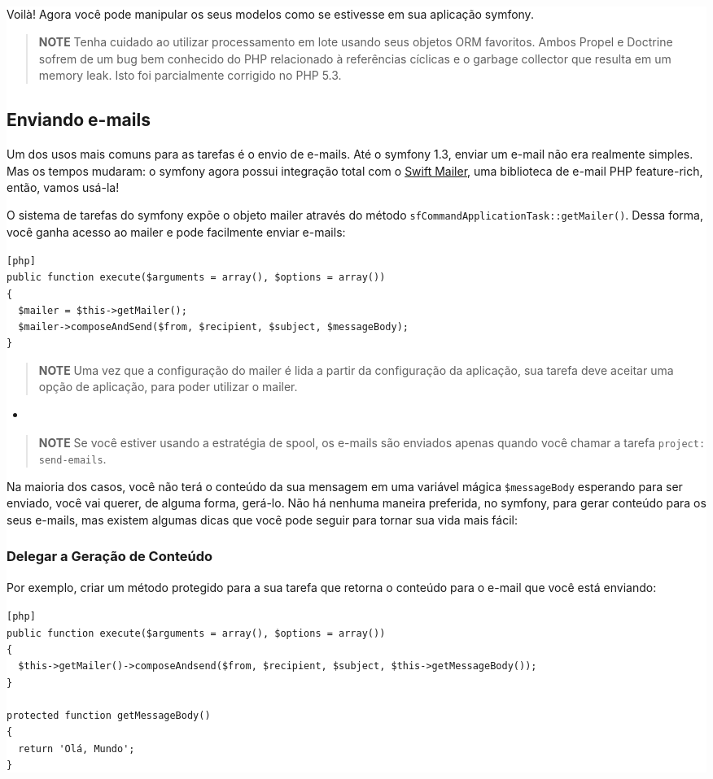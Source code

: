 Voilà! Agora você pode manipular os seus modelos como se estivesse em sua aplicação
symfony.

>**NOTE**
>Tenha cuidado ao utilizar processamento em lote usando seus objetos ORM favoritos. Ambos Propel e
>Doctrine sofrem de um bug bem conhecido do PHP relacionado à referências cíclicas e o
>garbage collector que resulta em um memory leak. Isto foi parcialmente corrigido
>no PHP 5.3.

Enviando e-mails
--------------

Um dos usos mais comuns para as tarefas é o envio de e-mails. Até o symfony 1.3,
enviar um e-mail não era realmente simples. Mas os tempos mudaram: o symfony
agora possui integração total com o [Swift Mailer](http://swiftmailer.org/), uma
biblioteca de e-mail PHP feature-rich, então, vamos usá-la!

O sistema de tarefas do symfony expõe o objeto mailer através do
método `sfCommandApplicationTask::getMailer()`. Dessa forma, você ganha acesso
ao mailer e pode facilmente enviar e-mails:

    [php]
    public function execute($arguments = array(), $options = array())
    {
      $mailer = $this->getMailer();
      $mailer->composeAndSend($from, $recipient, $subject, $messageBody);
    }

>**NOTE**
>Uma vez que a configuração do mailer é lida a partir da configuração da aplicação,
>sua tarefa deve aceitar uma opção de aplicação, para poder utilizar o
>mailer.

-

>**NOTE**
>Se você estiver usando a estratégia de spool, os e-mails são enviados apenas quando você chamar
>a tarefa `project:send-emails`.

Na maioria dos casos, você não terá o conteúdo da sua mensagem em uma variável mágica
`$messageBody` esperando para ser enviado, você vai querer, de alguma forma,
gerá-lo. Não há nenhuma maneira preferida, no symfony, para gerar conteúdo para os seus
e-mails, mas existem algumas dicas que você pode seguir para tornar sua vida mais fácil:

### Delegar a Geração de Conteúdo

Por exemplo, criar um método protegido para a sua tarefa que retorna o conteúdo para o
e-mail que você está enviando:

    [php]
    public function execute($arguments = array(), $options = array())
    {
      $this->getMailer()->composeAndsend($from, $recipient, $subject, $this->getMessageBody());
    }

    protected function getMessageBody()
    {
      return 'Olá, Mundo';
    }
